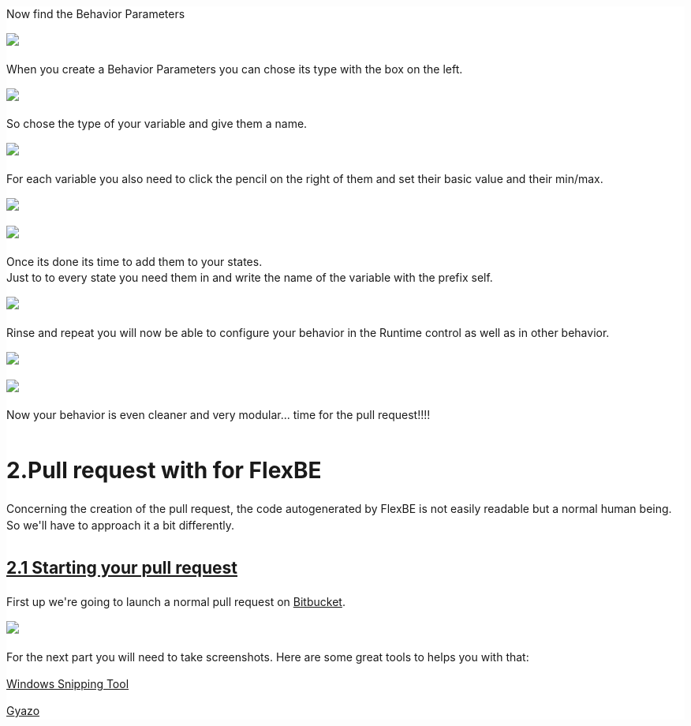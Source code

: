 Now find the Behavior Parameters

![](https://i.gyazo.com/60a555e3eb9e483d62af22e8de152371.png)

When you create a Behavior Parameters you can chose its type with the box on the left.

![](https://i.gyazo.com/b7ba219b92d0cf7cc8ae379515406bb2.png)

So chose the type of your variable and give them a name.

![](https://i.gyazo.com/16283700602e75ea29b50b51244cbcf7.png)

For each variable you also need to click the pencil on the right of them and set their basic value and their min/max.

![](https://i.gyazo.com/b02fc07d022fd38115426d0f495d4688.png)

![](https://i.gyazo.com/7c3e93f2b12e5f087793e41f3dfc34ed.png)

Once its done its time to add them to your states.  
Just to to every state you need them in and write the name of the variable with the prefix self.

![](https://gyazo.com/07501f029787d8806ab15d954b8b8c16.png)

Rinse and repeat you will now be able to configure your behavior in the Runtime control as well as in other behavior.

![](https://i.gyazo.com/7dd150277588f1ecdd49f54059338391.png)

![](https://i.gyazo.com/df23f9920f7cf57ebb74b59d18b337c2.png)

Now your behavior is even cleaner and very modular... time for the pull request!!!!

# **2.Pull request with for FlexBE**

Concerning the creation of the pull request, the code autogenerated by FlexBE is not easily readable but a normal human being.  
So we'll have to approach it a bit differently.

## <u>2.1 Starting your pull request</u>

First up we're going to launch a normal pull request on [Bitbucket](https://bitbucket.asuqtr.com/projects/SUBUQTR/repos/asuqtr_behaviors/pull-requests).

![](attachments/46170271/46170275.png)

For the next part you will need to take screenshots. Here are some great tools to helps you with that:

[Windows Snipping Tool](https://support.microsoft.com/en-us/windows/how-to-take-and-annotate-screenshots-on-windows-10-ca08e124-cc30-2579-3e55-6db63e36fbb9)

[G](https://gyazo.com/download?dl=now&lang=en)[yazo](https://gyazo.com/download?dl=now&lang=en)
